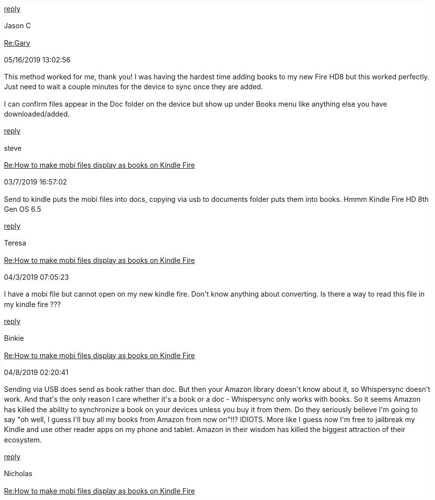 [reply](https://tools.techidaily.com/epubor/products/) 

Jason C

[Re:Gary](https://tools.techidaily.com/epubor/products/)

05/16/2019 13:02:56

This method worked for me, thank you! I was having the hardest time adding books to my new Fire HD8 but this worked perfectly. Just need to wait a couple minutes for the device to sync once they are added. 

 I can confirm files appear in the Doc folder on the device but show up under Books menu like anything else you have downloaded/added. 

[reply](https://tools.techidaily.com/epubor/products/) 

steve

[Re:How to make mobi files display as books on Kindle Fire](https://tools.techidaily.com/epubor/products/)

03/7/2019 16:57:02

Send to kindle puts the mobi files into docs, copying via usb to documents folder puts them into books. Hmmm Kindle Fire HD 8th Gen OS 6.5

[reply](https://tools.techidaily.com/epubor/products/) 

Teresa

[Re:How to make mobi files display as books on Kindle Fire](https://tools.techidaily.com/epubor/products/)

04/3/2019 07:05:23

I have a mobi file but cannot open on my new kindle fire. Don't know anything about converting. Is there a way to read this file in my kindle fire ???

[reply](https://tools.techidaily.com/epubor/products/) 

Binkie

[Re:How to make mobi files display as books on Kindle Fire](https://tools.techidaily.com/epubor/products/)

04/8/2019 02:20:41

Sending via USB does send as book rather than doc. But then your Amazon library doesn't know about it, so Whispersync doesn't work. And that's the only reason I care whether it's a book or a doc - Whispersync only works with books. So it seems Amazon has killed the ability to synchronize a book on your devices unless you buy it from them. Do they seriously believe I'm going to say "oh well, I guess I'll buy all my books from Amazon from now on"!!? IDIOTS. More like I guess now I'm free to jailbreak my Kindle and use other reader apps on my phone and tablet. Amazon in their wisdom has killed the biggest attraction of their ecosystem.  

[reply](https://tools.techidaily.com/epubor/products/) 

Nicholas

[Re:How to make mobi files display as books on Kindle Fire](https://tools.techidaily.com/epubor/products/)
